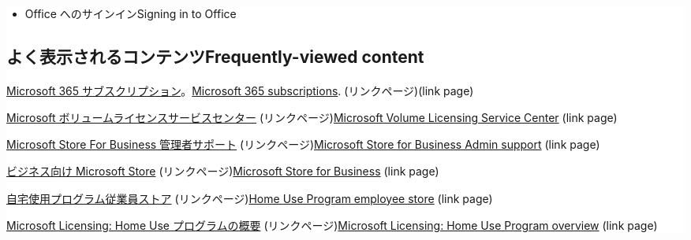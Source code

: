 - <span data-ttu-id="7f188-166">Office へのサインイン</span><span class="sxs-lookup"><span data-stu-id="7f188-166">Signing in to Office</span></span>

## <a name="frequently-viewed-content"></a><span data-ttu-id="7f188-167">よく表示されるコンテンツ</span><span class="sxs-lookup"><span data-stu-id="7f188-167">Frequently-viewed content</span></span>

<span data-ttu-id="7f188-168">[Microsoft 365 サブスクリプション](https://www.microsoft.com/home-use-program/)。</span><span class="sxs-lookup"><span data-stu-id="7f188-168">[Microsoft 365 subscriptions](https://www.microsoft.com/home-use-program/).</span></span> <span data-ttu-id="7f188-169">(リンクページ)</span><span class="sxs-lookup"><span data-stu-id="7f188-169">(link page)</span></span>

<span data-ttu-id="7f188-170">[Microsoft ボリュームライセンスサービスセンター](https://www.microsoft.com/Licensing/servicecenter/default.aspx?wa=wsignin1.0) (リンクページ)</span><span class="sxs-lookup"><span data-stu-id="7f188-170">[Microsoft Volume Licensing Service Center](https://www.microsoft.com/Licensing/servicecenter/default.aspx?wa=wsignin1.0) (link page)</span></span>

<span data-ttu-id="7f188-171">[Microsoft Store For Business 管理者サポート](https://docs.microsoft.com/microsoft-store/) (リンクページ)</span><span class="sxs-lookup"><span data-stu-id="7f188-171">[Microsoft Store for Business Admin support](https://docs.microsoft.com/microsoft-store/) (link page)</span></span>

<span data-ttu-id="7f188-172">[ビジネス向け Microsoft Store](https://go.microsoft.com/fwlink/?linkid=2139192) (リンクページ)</span><span class="sxs-lookup"><span data-stu-id="7f188-172">[Microsoft Store for Business](https://go.microsoft.com/fwlink/?linkid=2139192) (link page)</span></span>

<span data-ttu-id="7f188-173">[自宅使用プログラム従業員ストア](https://www.microsoft.com/home-use-program) (リンクページ)</span><span class="sxs-lookup"><span data-stu-id="7f188-173">[Home Use Program employee store](https://www.microsoft.com/home-use-program) (link page)</span></span>

<span data-ttu-id="7f188-174">[Microsoft Licensing: Home Use プログラムの概要](https://www.microsoft.com/licensing/licensing-programs/software-assurance-by-benefits?activetab=software-assurance-by-benefits-tab:primaryr4) (リンクページ)</span><span class="sxs-lookup"><span data-stu-id="7f188-174">[Microsoft Licensing: Home Use Program overview](https://www.microsoft.com/licensing/licensing-programs/software-assurance-by-benefits?activetab=software-assurance-by-benefits-tab:primaryr4) (link page)</span></span>